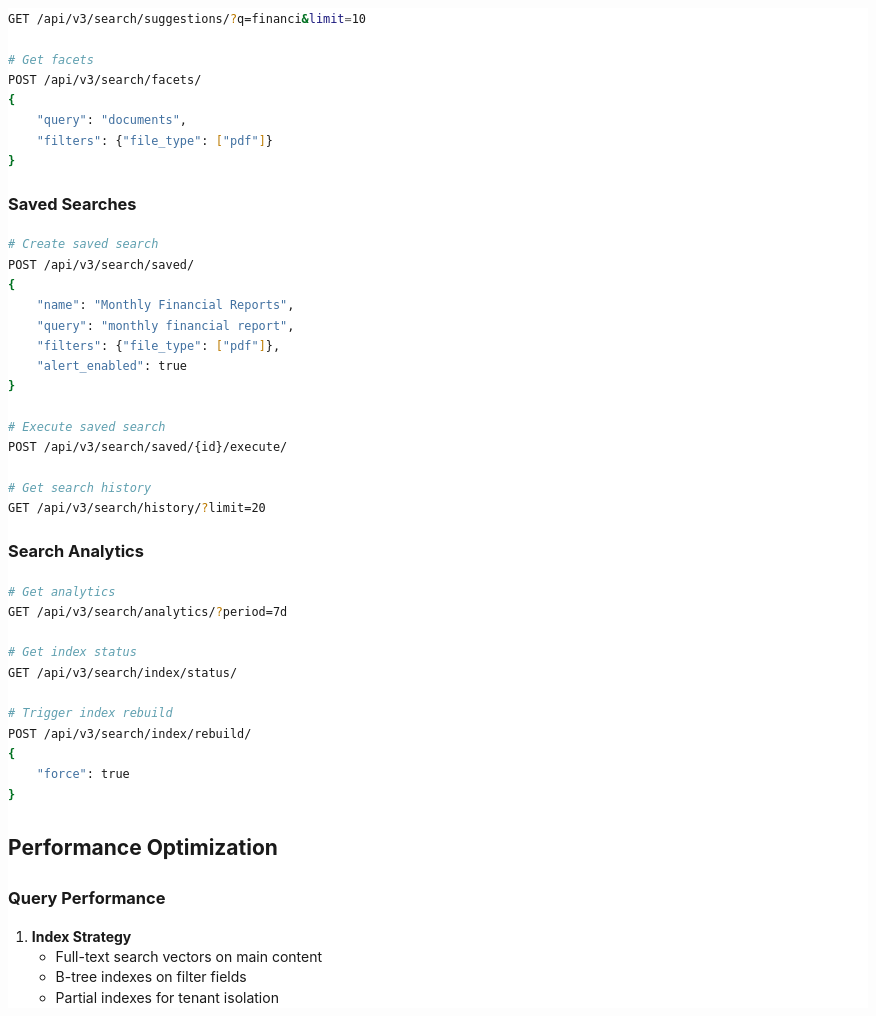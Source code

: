```bash
GET /api/v3/search/suggestions/?q=financi&limit=10

# Get facets
POST /api/v3/search/facets/
{
    "query": "documents",
    "filters": {"file_type": ["pdf"]}
}
```

### Saved Searches

```bash
# Create saved search
POST /api/v3/search/saved/
{
    "name": "Monthly Financial Reports",
    "query": "monthly financial report",
    "filters": {"file_type": ["pdf"]},
    "alert_enabled": true
}

# Execute saved search
POST /api/v3/search/saved/{id}/execute/

# Get search history
GET /api/v3/search/history/?limit=20
```

### Search Analytics

```bash
# Get analytics
GET /api/v3/search/analytics/?period=7d

# Get index status
GET /api/v3/search/index/status/

# Trigger index rebuild
POST /api/v3/search/index/rebuild/
{
    "force": true
}
```

## Performance Optimization

### Query Performance

1. **Index Strategy**
   - Full-text search vectors on main content
   - B-tree indexes on filter fields
   - Partial indexes for tenant isolation
